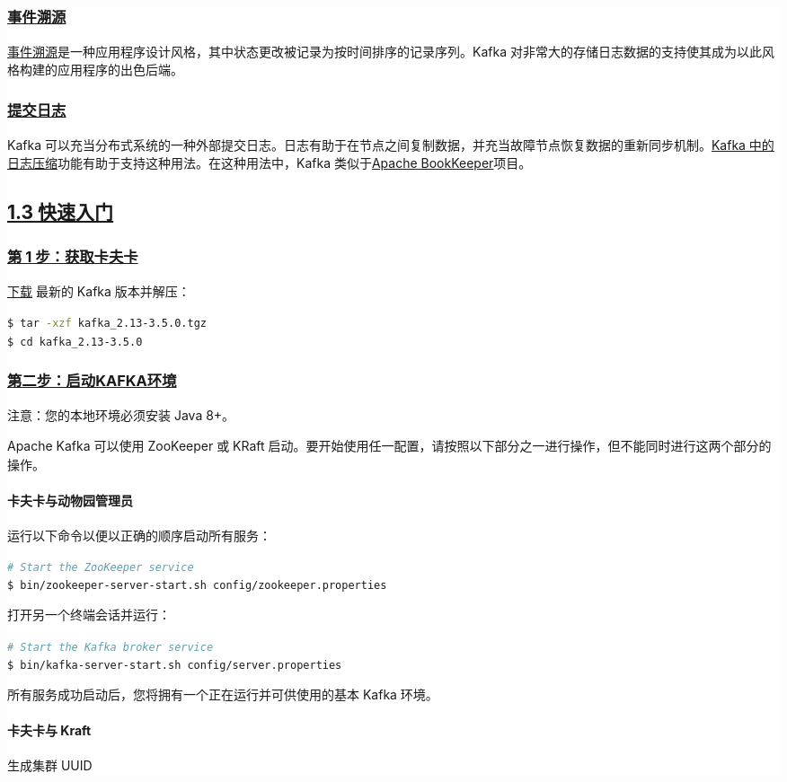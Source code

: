 ### [事件溯源](https://kafka.apache.org/documentation/#uses_eventsourcing)

[事件溯源](http://martinfowler.com/eaaDev/EventSourcing.html)是一种应用程序设计风格，其中状态更改被记录为按时间排序的记录序列。Kafka 对非常大的存储日志数据的支持使其成为以此风格构建的应用程序的出色后端。

### [提交日志](https://kafka.apache.org/documentation/#uses_commitlog)

Kafka 可以充当分布式系统的一种外部提交日志。日志有助于在节点之间复制数据，并充当故障节点恢复数据的重新同步机制。[Kafka 中的日志压缩](https://kafka.apache.org/documentation.html#compaction)功能有助于支持这种用法。在这种用法中，Kafka 类似于[Apache BookKeeper](https://bookkeeper.apache.org/)项目。

## [1.3 快速入门](https://kafka.apache.org/documentation/#quickstart)

### [](https://kafka.apache.org/documentation/#quickstart_download)[第 1 步：获取卡夫卡](https://kafka.apache.org/documentation/#quickstart_download)

[下载](https://www.apache.org/dyn/closer.cgi?path=/kafka/3.5.0/kafka_2.13-3.5.0.tgz) 最新的 Kafka 版本并解压：

```bash
$ tar -xzf kafka_2.13-3.5.0.tgz
$ cd kafka_2.13-3.5.0
```

### [](https://kafka.apache.org/documentation/#quickstart_startserver)[第二步：启动KAFKA环境](https://kafka.apache.org/documentation/#quickstart_startserver)

注意：您的本地环境必须安装 Java 8+。

Apache Kafka 可以使用 ZooKeeper 或 KRaft 启动。要开始使用任一配置，请按照以下部分之一进行操作，但不能同时进行这两个部分的操作。

#### 卡夫卡与动物园管理员

运行以下命令以便以正确的顺序启动所有服务：

```bash
# Start the ZooKeeper service
$ bin/zookeeper-server-start.sh config/zookeeper.properties
```

打开另一个终端会话并运行：

```bash
# Start the Kafka broker service
$ bin/kafka-server-start.sh config/server.properties
```

所有服务成功启动后，您将拥有一个正在运行并可供使用的基本 Kafka 环境。

#### 卡夫卡与 Kraft

生成集群 UUID
